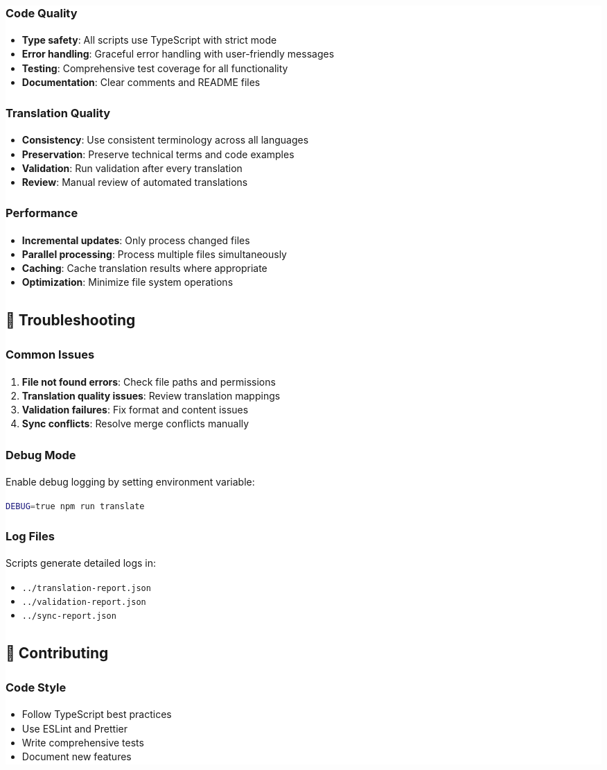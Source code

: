 ### Code Quality

- **Type safety**: All scripts use TypeScript with strict mode
- **Error handling**: Graceful error handling with user-friendly messages
- **Testing**: Comprehensive test coverage for all functionality
- **Documentation**: Clear comments and README files

### Translation Quality

- **Consistency**: Use consistent terminology across all languages
- **Preservation**: Preserve technical terms and code examples
- **Validation**: Run validation after every translation
- **Review**: Manual review of automated translations

### Performance

- **Incremental updates**: Only process changed files
- **Parallel processing**: Process multiple files simultaneously
- **Caching**: Cache translation results where appropriate
- **Optimization**: Minimize file system operations

## 🐛 Troubleshooting

### Common Issues

1. **File not found errors**: Check file paths and permissions
2. **Translation quality issues**: Review translation mappings
3. **Validation failures**: Fix format and content issues
4. **Sync conflicts**: Resolve merge conflicts manually

### Debug Mode

Enable debug logging by setting environment variable:

```bash
DEBUG=true npm run translate
```

### Log Files

Scripts generate detailed logs in:

- `../translation-report.json`
- `../validation-report.json`
- `../sync-report.json`

## 🤝 Contributing

### Code Style

- Follow TypeScript best practices
- Use ESLint and Prettier
- Write comprehensive tests
- Document new features
